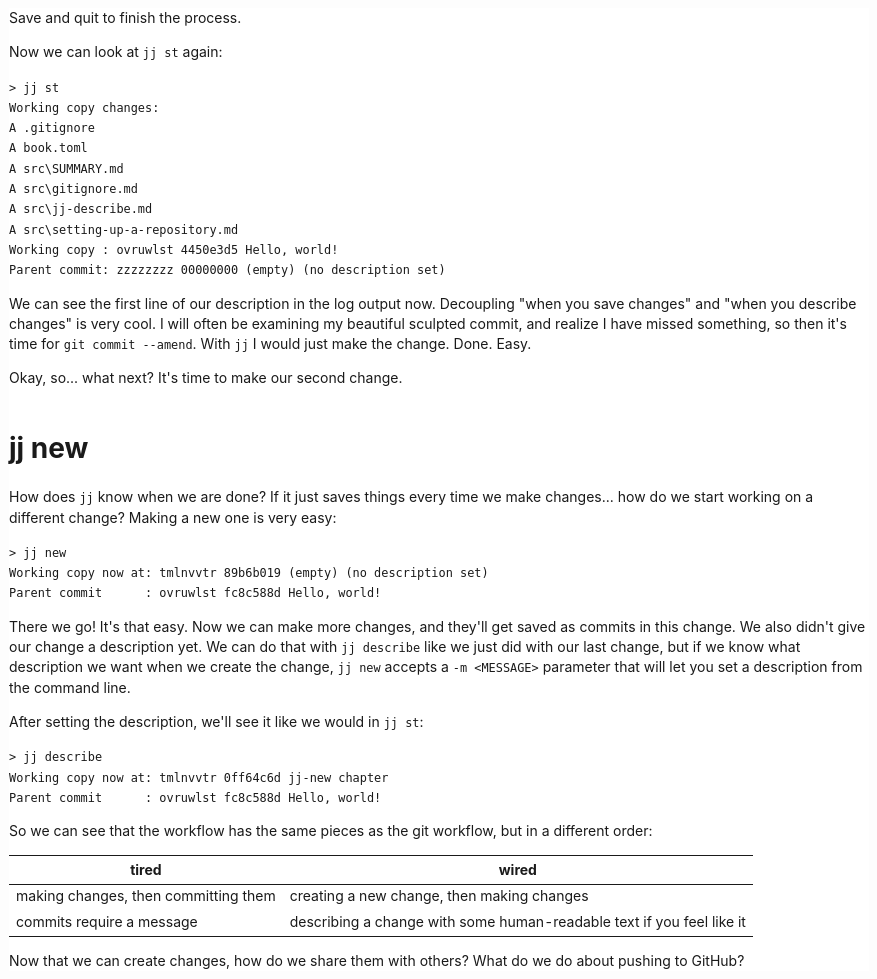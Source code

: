 Save and quit to finish the process.

Now we can look at `jj st` again:

```text
> jj st
Working copy changes:
A .gitignore
A book.toml
A src\SUMMARY.md
A src\gitignore.md
A src\jj-describe.md
A src\setting-up-a-repository.md
Working copy : ovruwlst 4450e3d5 Hello, world!
Parent commit: zzzzzzzz 00000000 (empty) (no description set)
```

We can see the first line of our description in the log output now.
Decoupling "when you save changes" and "when you describe changes" is very cool.
I will often be examining my beautiful sculpted commit, and realize I have
missed something, so then it's time for `git commit --amend`. With `jj` I would
just make the change. Done. Easy.

Okay, so... what next? It's time to make our second change.

# jj new

How does `jj` know when we are done? If it just saves things every time we make
changes... how do we start working on a different change? Making a new
one is very easy:

```console
> jj new
Working copy now at: tmlnvvtr 89b6b019 (empty) (no description set)
Parent commit      : ovruwlst fc8c588d Hello, world!
```

There we go! It's that easy. Now we can make more changes, and they'll get
saved as commits in this change. We also didn't give our change a
description yet. We can do that with `jj describe` like we just did with
our last change, but if we know what description we want when we
create the change, `jj new` accepts a `-m <MESSAGE>` parameter that will let
you set a description from the command line.

After setting the description, we'll see it like we would in `jj st`:

```console
> jj describe
Working copy now at: tmlnvvtr 0ff64c6d jj-new chapter
Parent commit      : ovruwlst fc8c588d Hello, world!
```

So we can see that the workflow has the same pieces as the git workflow, but
in a different order:

| tired                                | wired                                                                 |
|--------------------------------------|-----------------------------------------------------------------------|
| making changes, then committing them | creating a new change, then making changes                            |
| commits require a message            | describing a change with some human-readable text if you feel like it |

Now that we can create changes, how do we share them with others? What
do we do about pushing to GitHub?
